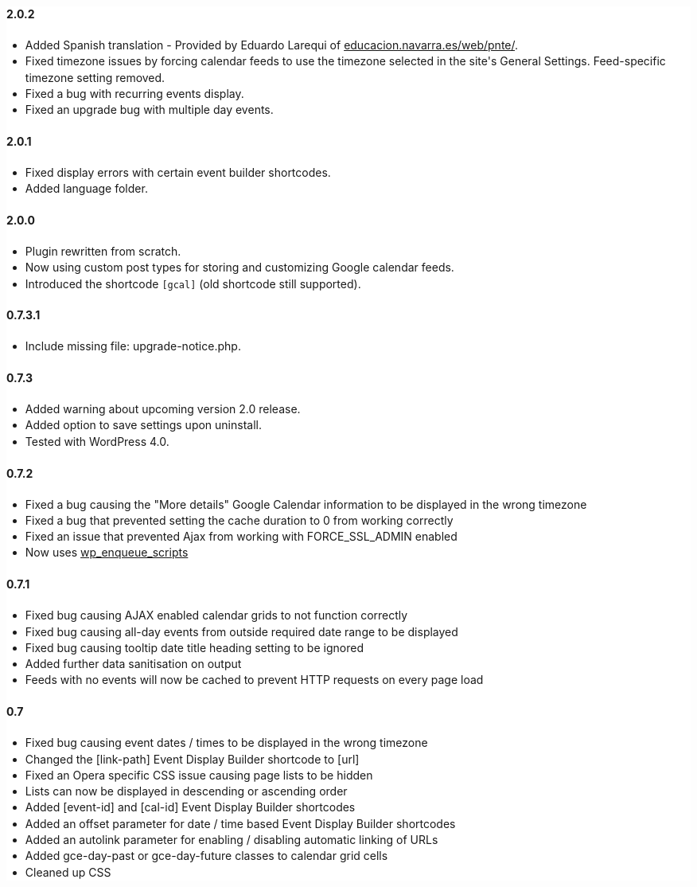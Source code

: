 #### 2.0.2

* Added Spanish translation - Provided by Eduardo Larequi of [educacion.navarra.es/web/pnte/](http://www.educacion.navarra.es/web/pnte/).
* Fixed timezone issues by forcing calendar feeds to use the timezone selected in the site's General Settings. Feed-specific timezone setting removed.
* Fixed a bug with recurring events display.
* Fixed an upgrade bug with multiple day events.

#### 2.0.1

* Fixed display errors with certain event builder shortcodes.
* Added language folder.

#### 2.0.0

* Plugin rewritten from scratch.
* Now using custom post types for storing and customizing Google calendar feeds.
* Introduced the shortcode `[gcal]` (old shortcode still supported).

#### 0.7.3.1

* Include missing file: upgrade-notice.php.

#### 0.7.3

* Added warning about upcoming version 2.0 release.
* Added option to save settings upon uninstall.
* Tested with WordPress 4.0.

#### 0.7.2

* Fixed a bug causing the "More details" Google Calendar information to be displayed in the wrong timezone
* Fixed a bug that prevented setting the cache duration to 0 from working correctly
* Fixed an issue that prevented Ajax from working with FORCE_SSL_ADMIN enabled
* Now uses [wp_enqueue_scripts](http://wpdevel.wordpress.com/2011/12/12/use-wp_enqueue_scripts-not-wp_print_styles-to-enqueue-scripts-and-styles-for-the-frontend/)

#### 0.7.1

* Fixed bug causing AJAX enabled calendar grids to not function correctly
* Fixed bug causing all-day events from outside required date range to be displayed
* Fixed bug causing tooltip date title heading setting to be ignored
* Added further data sanitisation on output
* Feeds with no events will now be cached to prevent HTTP requests on every page load

#### 0.7

* Fixed bug causing event dates / times to be displayed in the wrong timezone
* Changed the [link-path] Event Display Builder shortcode to [url]
* Fixed an Opera specific CSS issue causing page lists to be hidden
* Lists can now be displayed in descending or ascending order
* Added [event-id] and [cal-id] Event Display Builder shortcodes
* Added an offset parameter for date / time based Event Display Builder shortcodes
* Added an autolink parameter for enabling / disabling automatic linking of URLs
* Added gce-day-past or gce-day-future classes to calendar grid cells
* Cleaned up CSS
